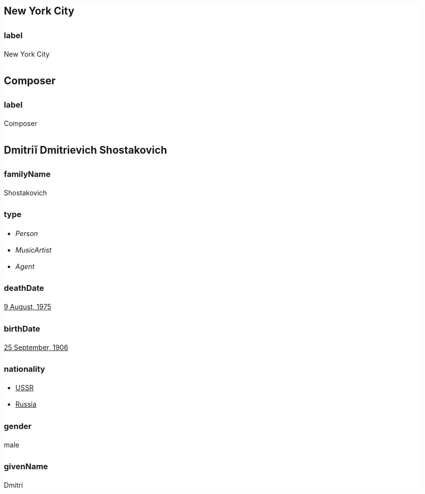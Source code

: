 ## New York City

### label


New York City

## Composer

### label


Composer

## Dmitriĭ Dmitrievich Shostakovich

### familyName


Shostakovich

### type

 - *Person*

 - *MusicArtist*

 - *Agent*

### deathDate


[9 August, 1975](#9-August-1975)

### birthDate


[25 September, 1906](#25-September-1906)

### nationality

 - [USSR](#USSR)

 - [Russia](#Russia)

### gender


male

### givenName


Dmitri
